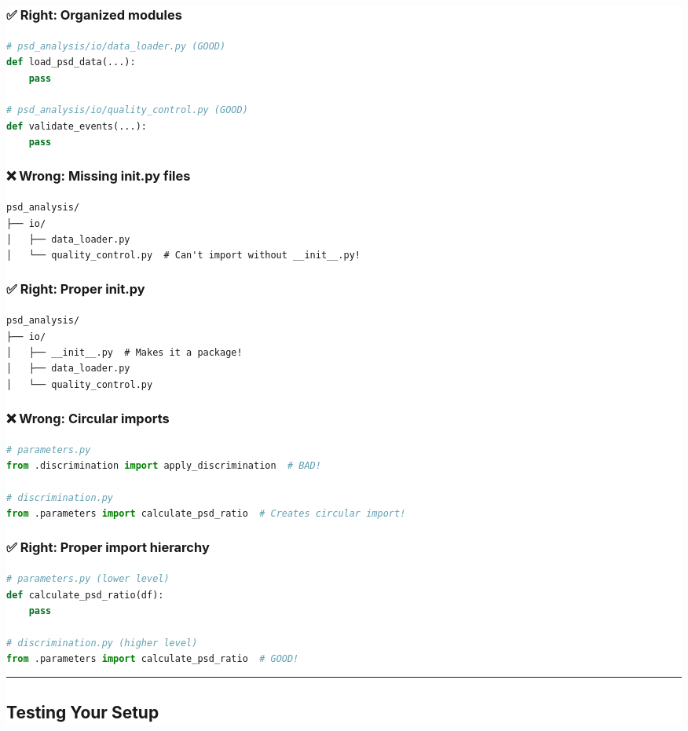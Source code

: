 ### ✅ Right: Organized modules
```python
# psd_analysis/io/data_loader.py (GOOD)
def load_psd_data(...):
    pass

# psd_analysis/io/quality_control.py (GOOD)
def validate_events(...):
    pass
```

### ❌ Wrong: Missing __init__.py files
```
psd_analysis/
├── io/
│   ├── data_loader.py
│   └── quality_control.py  # Can't import without __init__.py!
```

### ✅ Right: Proper __init__.py
```
psd_analysis/
├── io/
│   ├── __init__.py  # Makes it a package!
│   ├── data_loader.py
│   └── quality_control.py
```

### ❌ Wrong: Circular imports
```python
# parameters.py
from .discrimination import apply_discrimination  # BAD!

# discrimination.py
from .parameters import calculate_psd_ratio  # Creates circular import!
```

### ✅ Right: Proper import hierarchy
```python
# parameters.py (lower level)
def calculate_psd_ratio(df):
    pass

# discrimination.py (higher level)
from .parameters import calculate_psd_ratio  # GOOD!
```

---

## Testing Your Setup
